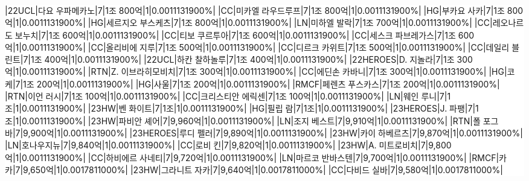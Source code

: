 |22UCL|다요 우파메카노|7|1조 800억|1|0.0011131900%|
|CC|미카엘 라우드루프|7|1조 800억|1|0.0011131900%|
|HG|부카요 사카|7|1조 800억|1|0.0011131900%|
|HG|세르지오 부스케츠|7|1조 800억|1|0.0011131900%|
|LN|미하엘 발락|7|1조 700억|1|0.0011131900%|
|CC|레오나르도 보누치|7|1조 600억|1|0.0011131900%|
|CC|티보 쿠르투아|7|1조 600억|1|0.0011131900%|
|CC|세스크 파브레가스|7|1조 600억|1|0.0011131900%|
|CC|올리비에 지루|7|1조 500억|1|0.0011131900%|
|CC|디르크 카위트|7|1조 500억|1|0.0011131900%|
|CC|데일리 블린트|7|1조 400억|1|0.0011131900%|
|22UCL|하칸 찰하놀루|7|1조 400억|1|0.0011131900%|
|22HEROES|D. 지놀라|7|1조 300억|1|0.0011131900%|
|RTN|Z. 이브라히모비치|7|1조 300억|1|0.0011131900%|
|CC|에딘손 카바니|7|1조 300억|1|0.0011131900%|
|HG|코케|7|1조 200억|1|0.0011131900%|
|HG|사울|7|1조 200억|1|0.0011131900%|
|RMCF|페렌츠 푸스카스|7|1조 200억|1|0.0011131900%|
|RTN|이언 러시|7|1조 100억|1|0.0011131900%|
|CC|크리스티안 에릭센|7|1조 100억|1|0.0011131900%|
|LN|웨인 루니|7|1조|1|0.0011131900%|
|23HW|벤 화이트|7|1조|1|0.0011131900%|
|HG|필립 람|7|1조|1|0.0011131900%|
|23HEROES|J. 파팽|7|1조|1|0.0011131900%|
|23HW|파비안 셰어|7|9,960억|1|0.0011131900%|
|LN|조지 베스트|7|9,910억|1|0.0011131900%|
|RTN|폴 포그바|7|9,900억|1|0.0011131900%|
|23HEROES|루디 펠러|7|9,890억|1|0.0011131900%|
|23HW|카이 하베르츠|7|9,870억|1|0.0011131900%|
|LN|호나우지뉴|7|9,840억|1|0.0011131900%|
|CC|로비 킨|7|9,820억|1|0.0011131900%|
|23HW|A. 미트로비치|7|9,800억|1|0.0011131900%|
|CC|하비에르 사네티|7|9,720억|1|0.0011131900%|
|LN|마르코 반바스텐|7|9,700억|1|0.0011131900%|
|RMCF|카카|7|9,650억|1|0.0017811000%|
|23HW|그라니트 자카|7|9,640억|1|0.0017811000%|
|CC|다비드 실바|7|9,580억|1|0.0017811000%|